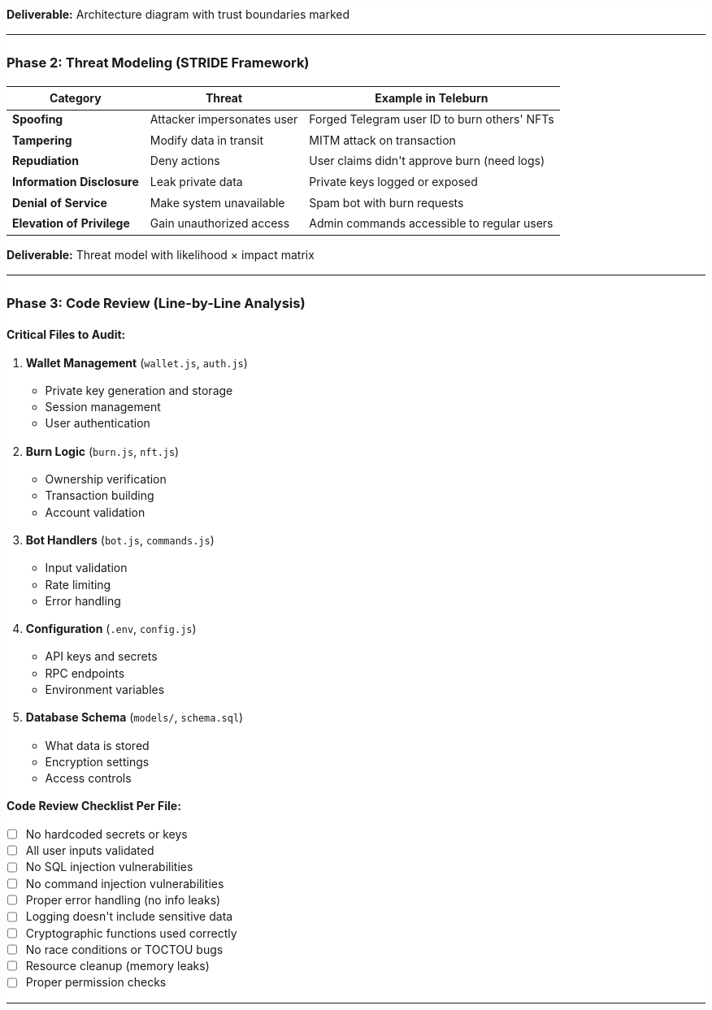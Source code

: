 **Deliverable:** Architecture diagram with trust boundaries marked

---

### Phase 2: Threat Modeling (STRIDE Framework)

| Category | Threat | Example in Teleburn |
|----------|--------|---------------------|
| **Spoofing** | Attacker impersonates user | Forged Telegram user ID to burn others' NFTs |
| **Tampering** | Modify data in transit | MITM attack on transaction |
| **Repudiation** | Deny actions | User claims didn't approve burn (need logs) |
| **Information Disclosure** | Leak private data | Private keys logged or exposed |
| **Denial of Service** | Make system unavailable | Spam bot with burn requests |
| **Elevation of Privilege** | Gain unauthorized access | Admin commands accessible to regular users |

**Deliverable:** Threat model with likelihood × impact matrix

---

### Phase 3: Code Review (Line-by-Line Analysis)

**Critical Files to Audit:**

1. **Wallet Management** (`wallet.js`, `auth.js`)
   - Private key generation and storage
   - Session management
   - User authentication

2. **Burn Logic** (`burn.js`, `nft.js`)
   - Ownership verification
   - Transaction building
   - Account validation

3. **Bot Handlers** (`bot.js`, `commands.js`)
   - Input validation
   - Rate limiting
   - Error handling

4. **Configuration** (`.env`, `config.js`)
   - API keys and secrets
   - RPC endpoints
   - Environment variables

5. **Database Schema** (`models/`, `schema.sql`)
   - What data is stored
   - Encryption settings
   - Access controls

**Code Review Checklist Per File:**
- [ ] No hardcoded secrets or keys
- [ ] All user inputs validated
- [ ] No SQL injection vulnerabilities
- [ ] No command injection vulnerabilities
- [ ] Proper error handling (no info leaks)
- [ ] Logging doesn't include sensitive data
- [ ] Cryptographic functions used correctly
- [ ] No race conditions or TOCTOU bugs
- [ ] Resource cleanup (memory leaks)
- [ ] Proper permission checks

---